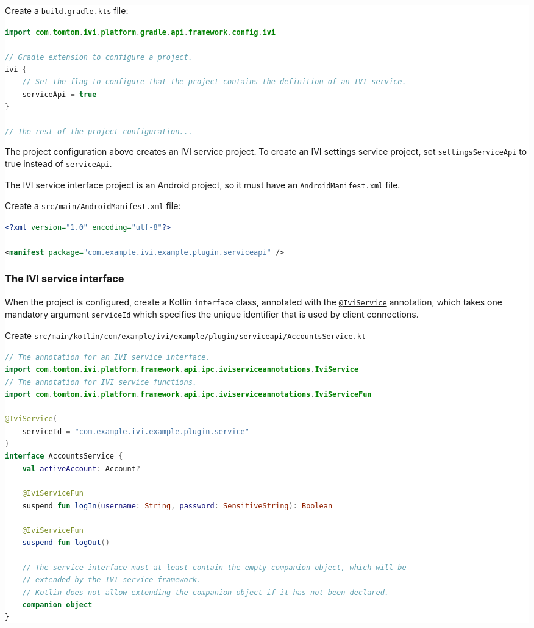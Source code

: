 Create a
[`build.gradle.kts`](https://github.com/tomtom-international/tomtom-indigo-sdk-examples/blob/main/examples/plugin/serviceapi/build.gradle.kts#L12-L17)
file:

```kotlin
import com.tomtom.ivi.platform.gradle.api.framework.config.ivi

// Gradle extension to configure a project.
ivi {
    // Set the flag to configure that the project contains the definition of an IVI service.
    serviceApi = true
}

// The rest of the project configuration...
```

The project configuration above creates an IVI service project. To create an IVI settings service
project, set `settingsServiceApi` to true instead of `serviceApi`.

The IVI service interface project is an Android project, so it must have an `AndroidManifest.xml`
file.

Create a
[`src/main/AndroidManifest.xml`](https://github.com/tomtom-international/tomtom-indigo-sdk-examples/blob/main/examples/plugin/serviceapi/src/main/AndroidManifest.xml#L14)
file:

```xml
<?xml version="1.0" encoding="utf-8"?>

<manifest package="com.example.ivi.example.plugin.serviceapi" />
```

### The IVI service interface

When the project is configured, create a Kotlin `interface` class, annotated with the
[`@IviService`](TTIVI_INDIGO_API) annotation, which takes one mandatory argument `serviceId` which
specifies the unique identifier that is used by client connections.

Create
[`src/main/kotlin/com/example/ivi/example/plugin/serviceapi/AccountsService.kt`](https://github.com/tomtom-international/tomtom-indigo-sdk-examples/blob/main/examples/plugin/serviceapi/src/main/kotlin/com/example/ivi/example/plugin/serviceapi/AccountsService.kt#L17-L53)

```kotlin
// The annotation for an IVI service interface.
import com.tomtom.ivi.platform.framework.api.ipc.iviserviceannotations.IviService
// The annotation for IVI service functions.
import com.tomtom.ivi.platform.framework.api.ipc.iviserviceannotations.IviServiceFun

@IviService(
    serviceId = "com.example.ivi.example.plugin.service"
)
interface AccountsService {
    val activeAccount: Account?

    @IviServiceFun
    suspend fun logIn(username: String, password: SensitiveString): Boolean

    @IviServiceFun
    suspend fun logOut()

    // The service interface must at least contain the empty companion object, which will be
    // extended by the IVI service framework.
    // Kotlin does not allow extending the companion object if it has not been declared.
    companion object
}
```